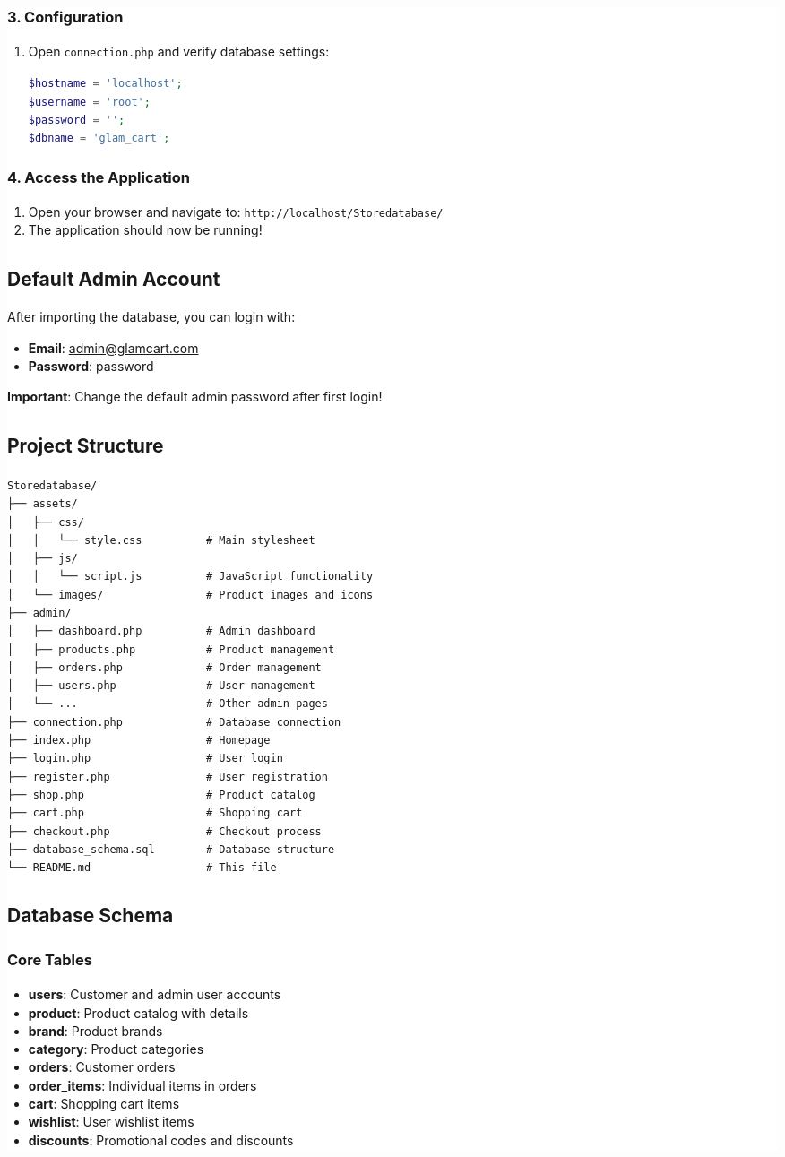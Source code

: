 ### 3. Configuration
1. Open `connection.php` and verify database settings:
   ```php
   $hostname = 'localhost';
   $username = 'root';
   $password = '';
   $dbname = 'glam_cart';
   ```

### 4. Access the Application
1. Open your browser and navigate to: `http://localhost/Storedatabase/`
2. The application should now be running!

## Default Admin Account

After importing the database, you can login with:
- **Email**: admin@glamcart.com
- **Password**: password

**Important**: Change the default admin password after first login!

## Project Structure

```
Storedatabase/
├── assets/
│   ├── css/
│   │   └── style.css          # Main stylesheet
│   ├── js/
│   │   └── script.js          # JavaScript functionality
│   └── images/                # Product images and icons
├── admin/
│   ├── dashboard.php          # Admin dashboard
│   ├── products.php           # Product management
│   ├── orders.php             # Order management
│   ├── users.php              # User management
│   └── ...                    # Other admin pages
├── connection.php             # Database connection
├── index.php                  # Homepage
├── login.php                  # User login
├── register.php               # User registration
├── shop.php                   # Product catalog
├── cart.php                   # Shopping cart
├── checkout.php               # Checkout process
├── database_schema.sql        # Database structure
└── README.md                  # This file
```

## Database Schema

### Core Tables
- **users**: Customer and admin user accounts
- **product**: Product catalog with details
- **brand**: Product brands
- **category**: Product categories
- **orders**: Customer orders
- **order_items**: Individual items in orders
- **cart**: Shopping cart items
- **wishlist**: User wishlist items
- **discounts**: Promotional codes and discounts
